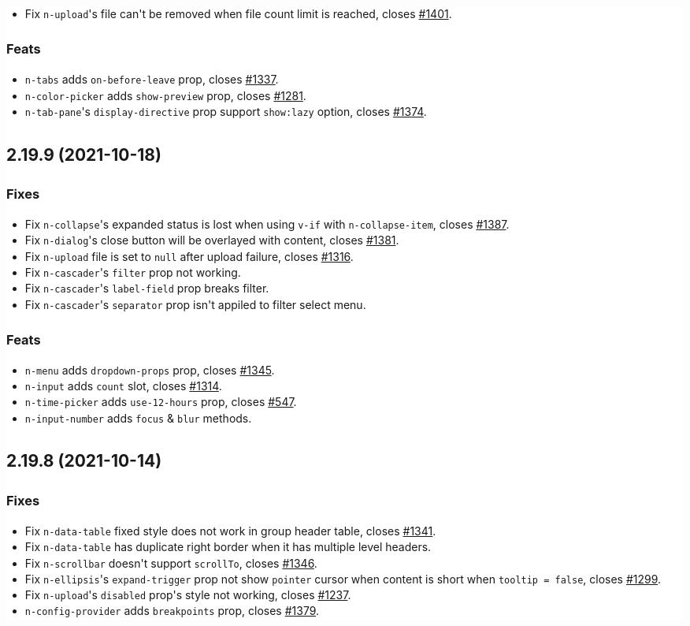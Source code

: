 - Fix `n-upload`'s file can't be removed when file count limit is reached, closes [#1401](https://github.com/tusen-ai/naive-ui/issues/1401).

### Feats

- `n-tabs` adds `on-before-leave` prop, closes [#1337](https://github.com/tusen-ai/naive-ui/issues/1337).
- `n-color-picker` adds `show-preview` prop, closes [#1281](https://github.com/tusen-ai/naive-ui/issues/1281).
- `n-tab-pane`'s `display-directive` prop support `show:lazy` option, closes [#1374](https://github.com/tusen-ai/naive-ui/issues/1374).

## 2.19.9 (2021-10-18)

### Fixes

- Fix `n-collapse`'s expanded status is lost when using `v-if` with `n-collapse-item`, closes [#1387](https://github.com/tusen-ai/naive-ui/issues/1387).
- Fix `n-dialog`'s close button will be overlayed with content, closes [#1381](https://github.com/tusen-ai/naive-ui/issues/1381).
- Fix `n-upload` file is set to `null` after upload failure, closes [#1316](https://github.com/tusen-ai/naive-ui/issues/1316).
- Fix `n-cascader`'s `filter` prop not working.
- Fix `n-cascader`'s `label-field` prop breaks filter.
- Fix `n-cascader`'s `separator` prop isn't appiled to filter select menu.

### Feats

- `n-menu` adds `dropdown-props` prop, closes [#1345](https://github.com/tusen-ai/naive-ui/issues/1345).
- `n-input` adds `count` slot, closes [#1314](https://github.com/tusen-ai/naive-ui/issues/1314).
- `n-time-picker` adds `use-12-hours` prop, closes [#547](https://github.com/tusen-ai/naive-ui/issues/547).
- `n-input-number` adds `focus` & `blur` methods.

## 2.19.8 (2021-10-14)

### Fixes

- Fix `n-data-table` fixed style does not work in group header table, closes [#1341](https://github.com/tusen-ai/naive-ui/issues/1341).
- Fix `n-data-table` has duplicate right border when it has multiple level headers.
- Fix `n-scrollbar` doesn't support `scrollTo`, closes [#1346](https://github.com/tusen-ai/naive-ui/issues/1346).
- Fix `n-ellipsis`'s `expand-trigger` prop not show `pointer` cursor when content is short when `tooltip = false`, closes [#1299](https://github.com/tusen-ai/naive-ui/issues/1299).
- Fix `n-upload`'s `disabled` prop's style not working, closes [#1237](https://github.com/tusen-ai/naive-ui/issues/1237).
- `n-config-provider` adds `breakpoints` prop, closes [#1379](https://github.com/tusen-ai/naive-ui/issues/1379).
